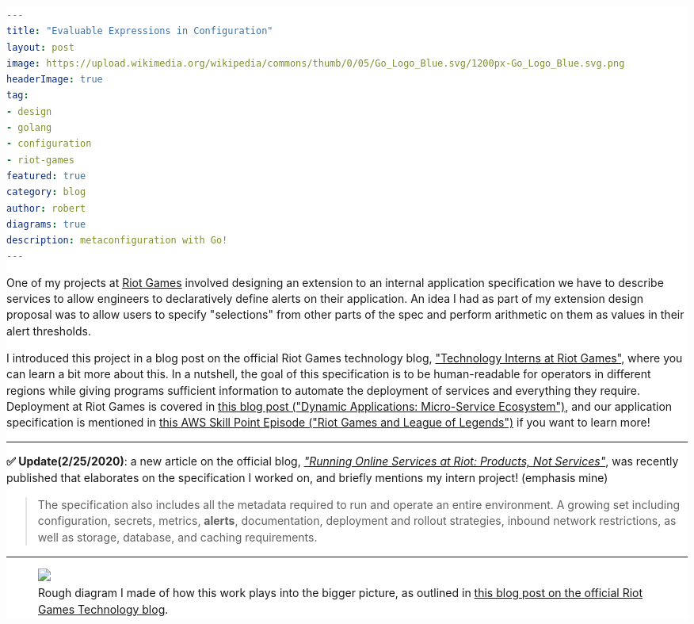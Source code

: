 ```yaml
---
title: "Evaluable Expressions in Configuration"
layout: post
image: https://upload.wikimedia.org/wikipedia/commons/thumb/0/05/Go_Logo_Blue.svg/1200px-Go_Logo_Blue.svg.png
headerImage: true
tag:
- design
- golang
- configuration
- riot-games
featured: true
category: blog
author: robert
diagrams: true
description: metaconfiguration with Go!
---
```


One of my projects at [Riot Games](/experience/riot-games/) involved designing an extension to an internal application specification we have to describe services to allow engineers to declaratively define alerts on their application.
An idea I had as part of my extension design proposal was to allow users to specify "selections" from other parts of the spec and perform arithmetic on them as values in their alert thresholds.

I introduced this project in a blog post on the official Riot Games technology blog, ["Technology Interns at Riot Games"](https://technology.riotgames.com/news/technology-interns-riot-games), where you can learn a bit more about this.
In a nutshell, the goal of this specification is to be human-readable for operators in different regions while giving programs sufficient information to automate the deployment of services and everything they require.
Deployment at Riot Games is covered in [this blog post ("Dynamic Applications: Micro-Service Ecosystem")](https://technology.riotgames.com/news/running-online-services-riot-part-iv), and our application specification is mentioned in [this AWS Skill Point Episode ("Riot Games and League of Legends")](https://www.twitch.tv/videos/458272506?t=49m43s) if you want to learn more!

- - -

**✅ Update(2/25/2020)**:
a new article on the official blog, [*"Running Online Services at Riot: Products, Not Services"*](https://technology.riotgames.com/news/running-online-services-riot-part-vi), was recently published that elaborates on the specification I worked on, and briefly mentions my intern project!
(emphasis mine)

> The specification also includes all the metadata required to run and operate an entire environment.
> A growing set including configuration, secrets, metrics, **alerts**, documentation, deployment and rollout strategies, inbound network restrictions, as well as storage, database, and caching requirements.

- - -

<figure>
    <img width="70%" src="https://technology.riotgames.com/sites/default/files/intern10-robert1.png" />
    <figcaption>
    Rough diagram I made of how this work plays into the bigger picture, as outlined in
    <a href="https://technology.riotgames.com/news/technology-interns-riot-games">this blog post on the official Riot Games Technology blog</a>.
    </figcaption>
</figure>
